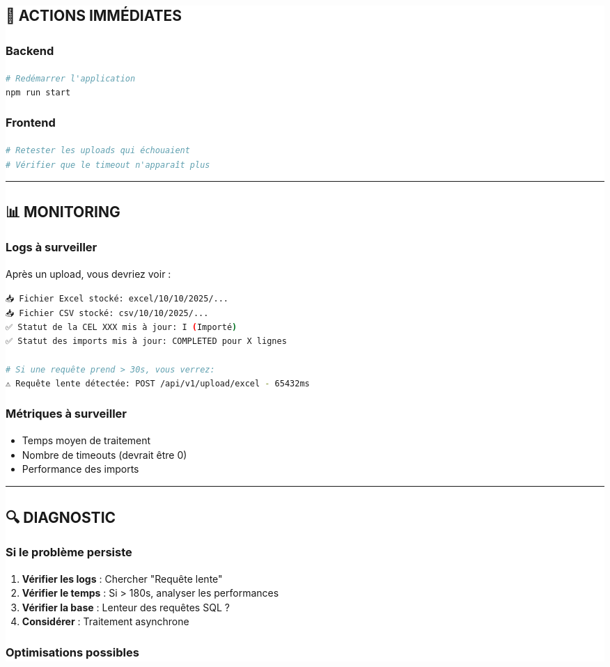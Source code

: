 
## 🎯 ACTIONS IMMÉDIATES

### Backend

```bash
# Redémarrer l'application
npm run start
```

### Frontend

```bash
# Retester les uploads qui échouaient
# Vérifier que le timeout n'apparaît plus
```

---

## 📊 MONITORING

### Logs à surveiller

Après un upload, vous devriez voir :

```bash
📥 Fichier Excel stocké: excel/10/10/2025/...
📥 Fichier CSV stocké: csv/10/10/2025/...
✅ Statut de la CEL XXX mis à jour: I (Importé)
✅ Statut des imports mis à jour: COMPLETED pour X lignes

# Si une requête prend > 30s, vous verrez:
⚠️ Requête lente détectée: POST /api/v1/upload/excel - 65432ms
```

### Métriques à surveiller

- Temps moyen de traitement
- Nombre de timeouts (devrait être 0)
- Performance des imports

---

## 🔍 DIAGNOSTIC

### Si le problème persiste

1. **Vérifier les logs** : Chercher "Requête lente"
2. **Vérifier le temps** : Si > 180s, analyser les performances
3. **Vérifier la base** : Lenteur des requêtes SQL ?
4. **Considérer** : Traitement asynchrone

### Optimisations possibles
